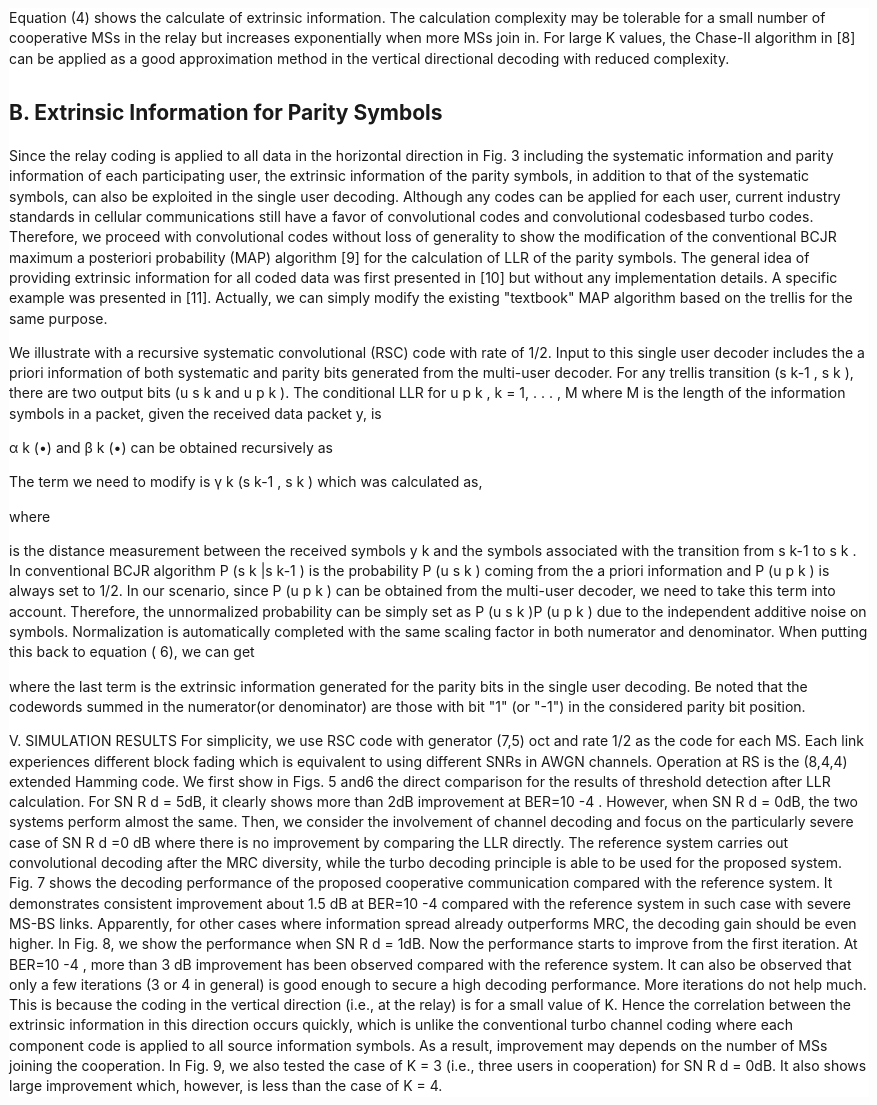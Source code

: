 Equation (4) shows the calculate of extrinsic information. The calculation complexity may be tolerable for a small number of cooperative MSs in the relay but increases exponentially when more MSs join in. For large K values, the Chase-II algorithm in [8] can be applied as a good approximation method in the vertical directional decoding with reduced complexity.

## B. Extrinsic Information for Parity Symbols

Since the relay coding is applied to all data in the horizontal direction in Fig. 3 including the systematic information and parity information of each participating user, the extrinsic information of the parity symbols, in addition to that of the systematic symbols, can also be exploited in the single user decoding. Although any codes can be applied for each user, current industry standards in cellular communications still have a favor of convolutional codes and convolutional codesbased turbo codes. Therefore, we proceed with convolutional codes without loss of generality to show the modification of the conventional BCJR maximum a posteriori probability (MAP) algorithm [9] for the calculation of LLR of the parity symbols. The general idea of providing extrinsic information for all coded data was first presented in [10] but without any implementation details. A specific example was presented in [11]. Actually, we can simply modify the existing "textbook" MAP algorithm based on the trellis for the same purpose.

We illustrate with a recursive systematic convolutional (RSC) code with rate of 1/2. Input to this single user decoder includes the a priori information of both systematic and parity bits generated from the multi-user decoder. For any trellis transition (s k-1 , s k ), there are two output bits (u s k and u p k ). The conditional LLR for u p k , k = 1, . . . , M where M is the length of the information symbols in a packet, given the received data packet y, is

α k (•) and β k (•) can be obtained recursively as

The term we need to modify is γ k (s k-1 , s k ) which was calculated as,

where

is the distance measurement between the received symbols y k and the symbols associated with the transition from s k-1 to s k . In conventional BCJR algorithm P (s k |s k-1 ) is the probability P (u s k ) coming from the a priori information and P (u p k ) is always set to 1/2. In our scenario, since P (u p k ) can be obtained from the multi-user decoder, we need to take this term into account. Therefore, the unnormalized probability can be simply set as P (u s k )P (u p k ) due to the independent additive noise on symbols. Normalization is automatically completed with the same scaling factor in both numerator and denominator. When putting this back to equation ( 6), we can get

where the last term is the extrinsic information generated for the parity bits in the single user decoding. Be noted that the codewords summed in the numerator(or denominator) are those with bit "1" (or "-1") in the considered parity bit position.

V. SIMULATION RESULTS  For simplicity, we use RSC code with generator (7,5) oct and rate 1/2 as the code for each MS. Each link experiences different block fading which is equivalent to using different SNRs in AWGN channels. Operation at RS is the (8,4,4) extended Hamming code. We first show in Figs. 5 and6 the direct comparison for the results of threshold detection after LLR calculation. For SN R d = 5dB, it clearly shows more than 2dB improvement at BER=10 -4 . However, when SN R d = 0dB, the two systems perform almost the same. Then, we consider the involvement of channel decoding and focus on the particularly severe case of SN R d =0 dB where there is no improvement by comparing the LLR directly. The reference system carries out convolutional decoding after the MRC diversity, while the turbo decoding principle is able to be used for the proposed system. Fig. 7 shows the decoding performance of the proposed cooperative communication compared with the reference system. It demonstrates consistent  improvement about 1.5 dB at BER=10 -4 compared with the reference system in such case with severe MS-BS links. Apparently, for other cases where information spread already outperforms MRC, the decoding gain should be even higher. In Fig. 8, we show the performance when SN R d = 1dB. Now the performance starts to improve from the first iteration. At BER=10 -4 , more than 3 dB improvement has been observed compared with the reference system. It can also be observed that only a few iterations (3 or 4 in general) is good enough to secure a high decoding performance. More iterations do not help much. This is because the coding in the vertical direction (i.e., at the relay) is for a small value of K. Hence the correlation between the extrinsic information in this direction occurs quickly, which is unlike the conventional turbo channel coding where each component code is applied to all source information symbols. As a result, improvement may depends on the number of MSs joining the cooperation. In Fig. 9, we also tested the case of K = 3 (i.e., three users in cooperation) for SN R d = 0dB. It also shows large improvement which, however, is less than the case of K = 4. 
